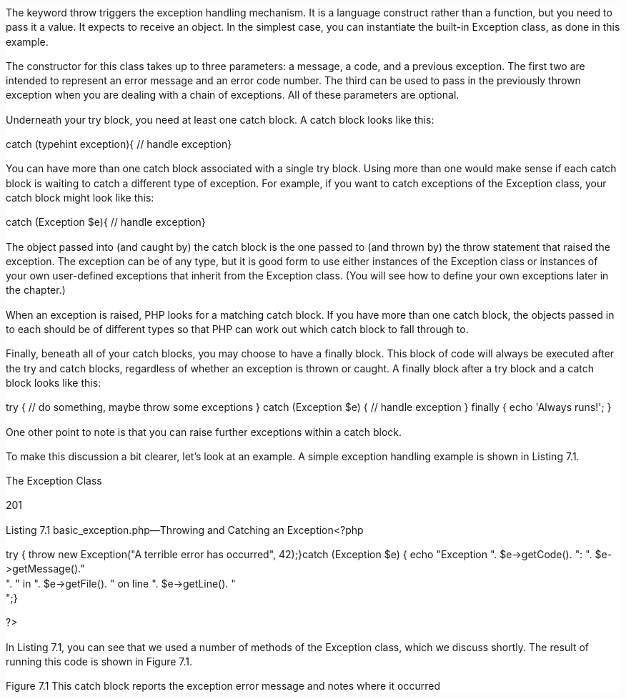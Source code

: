 The keyword throw triggers the exception handling mechanism. It is a language construct rather than a function, but you need to pass it a value. It expects to receive an object. In the simplest case, you can instantiate the built-in Exception class, as done in this example.

The constructor for this class takes up to three parameters: a message, a code, and a previous exception. The first two are intended to represent an error message and an error code number. The third can be used to pass in the previously thrown exception when you are dealing with a chain of exceptions. All of these parameters are optional.

Underneath your try block, you need at least one catch block. A catch block looks like this:

catch (typehint exception){  // handle exception}

You can have more than one catch block associated with a single try block. Using more than one would make sense if each catch block is waiting to catch a different type of exception. For example, if you want to catch exceptions of the Exception class, your catch block might look like this:

catch (Exception $e){  // handle exception}

The object passed into (and caught by) the catch block is the one passed to (and thrown by) the throw statement that raised the exception. The exception can be of any type, but it is good form to use either instances of the Exception class or instances of your own user-defined exceptions that inherit from the Exception class. (You will see how to define your own  exceptions later in the chapter.)

When an exception is raised, PHP looks for a matching catch block. If you have more than one catch block, the objects passed in to each should be of different types so that PHP can work out which catch block to fall through to.

Finally, beneath all of your catch blocks, you may choose to have a finally block. This block of code will always be executed after the try and catch blocks, regardless of whether an exception is thrown or caught. A finally block after a try block and a catch block looks like this:

try {                                                                // do something, maybe throw some exceptions                     } catch (Exception $e) {                                             // handle exception                                              } finally {                                                          echo 'Always runs!';                                             }  

One other point to note is that you can raise further exceptions within a catch block.

To make this discussion a bit clearer, let’s look at an example. A simple exception handling example is shown in Listing 7.1.

The Exception Class

201

Listing 7.1  basic_exception.php—Throwing and Catching an Exception<?php

try  {  throw new Exception("A terrible error has occurred", 42);}catch (Exception $e) {  echo "Exception ". $e->getCode(). ": ". $e->getMessage()."<br />".  " in ". $e->getFile(). " on line ". $e->getLine(). "<br />";}

?>

In Listing 7.1, you can see that we used a number of methods of the Exception class, which we discuss shortly. The result of running this code is shown in Figure 7.1.

Figure 7.1  This catch block reports the exception error message and notes where it occurred

